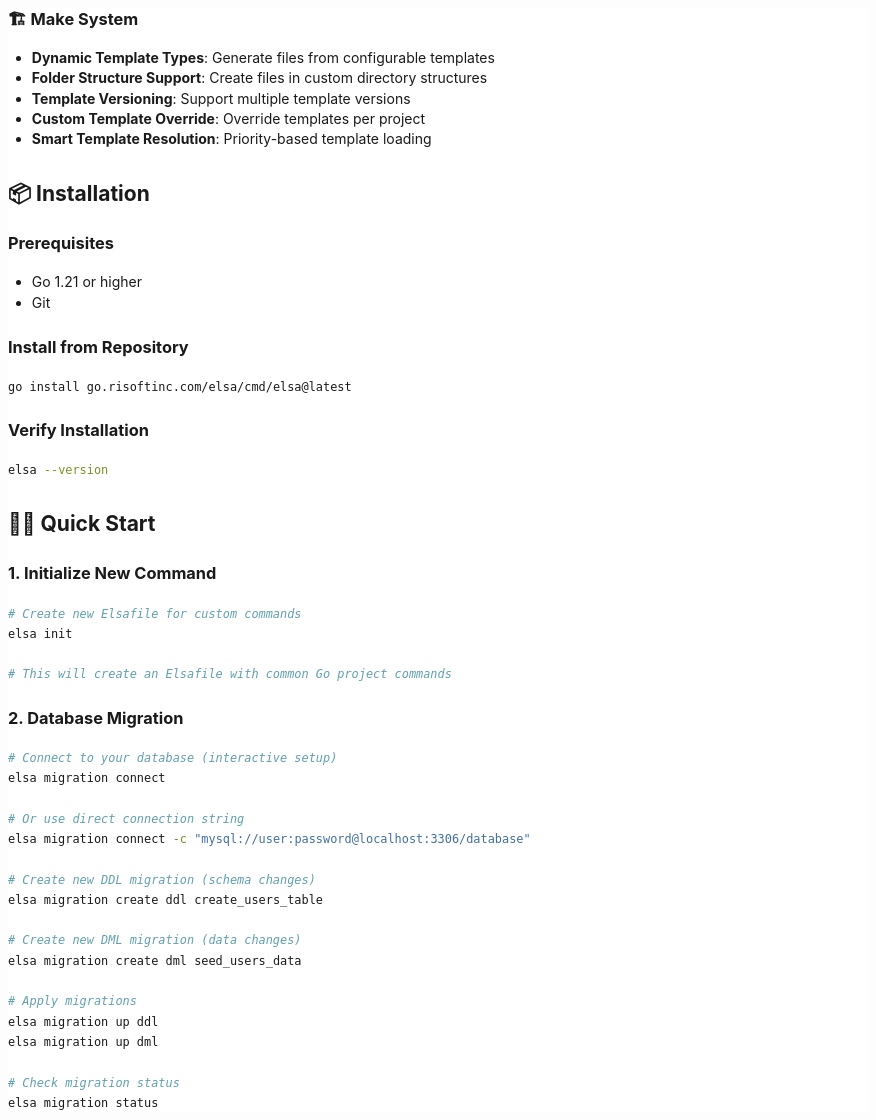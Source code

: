 ### 🏗️ Make System
- **Dynamic Template Types**: Generate files from configurable templates
- **Folder Structure Support**: Create files in custom directory structures
- **Template Versioning**: Support multiple template versions
- **Custom Template Override**: Override templates per project
- **Smart Template Resolution**: Priority-based template loading

## 📦 Installation

### Prerequisites
- Go 1.21 or higher
- Git

### Install from Repository
```bash
go install go.risoftinc.com/elsa/cmd/elsa@latest
```

### Verify Installation
```bash
elsa --version
```

## 🏃‍♂️ Quick Start

### 1. Initialize New Command
```bash
# Create new Elsafile for custom commands
elsa init

# This will create an Elsafile with common Go project commands
```

### 2. Database Migration
```bash
# Connect to your database (interactive setup)
elsa migration connect

# Or use direct connection string
elsa migration connect -c "mysql://user:password@localhost:3306/database"

# Create new DDL migration (schema changes)
elsa migration create ddl create_users_table

# Create new DML migration (data changes)
elsa migration create dml seed_users_data

# Apply migrations
elsa migration up ddl
elsa migration up dml

# Check migration status
elsa migration status
```
